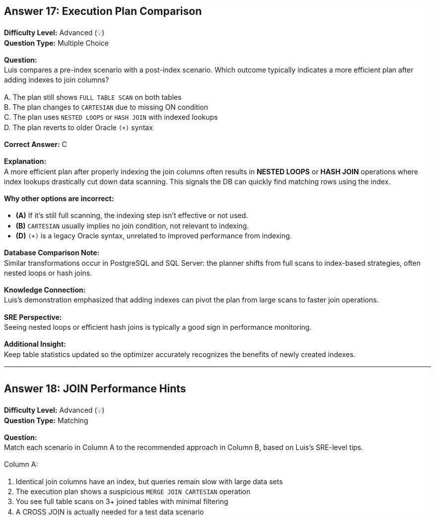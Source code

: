 
## **Answer 17: Execution Plan Comparison**
**Difficulty Level:** Advanced (💡)  
**Question Type:** Multiple Choice  

**Question:**  
Luis compares a pre-index scenario with a post-index scenario. Which outcome typically indicates a more efficient plan after adding indexes to join columns?

A. The plan still shows `FULL TABLE SCAN` on both tables  
B. The plan changes to `CARTESIAN` due to missing ON condition  
C. The plan uses `NESTED LOOPS` or `HASH JOIN` with indexed lookups  
D. The plan reverts to older Oracle `(+)` syntax  

**Correct Answer:** C

**Explanation:**  
A more efficient plan after properly indexing the join columns often results in **NESTED LOOPS** or **HASH JOIN** operations where index lookups drastically cut down data scanning. This signals the DB can quickly find matching rows using the index.

**Why other options are incorrect:**  
- **(A)** If it’s still full scanning, the indexing step isn’t effective or not used.  
- **(B)** `CARTESIAN` usually implies no join condition, not relevant to indexing.  
- **(D)** `(+)` is a legacy Oracle syntax, unrelated to improved performance from indexing.

**Database Comparison Note:**  
Similar transformations occur in PostgreSQL and SQL Server: the planner shifts from full scans to index-based strategies, often nested loops or hash joins.

**Knowledge Connection:**  
Luis’s demonstration emphasized that adding indexes can pivot the plan from large scans to faster join operations.

**SRE Perspective:**  
Seeing nested loops or efficient hash joins is typically a good sign in performance monitoring.

**Additional Insight:**  
Keep table statistics updated so the optimizer accurately recognizes the benefits of newly created indexes.

---

## **Answer 18: JOIN Performance Hints**
**Difficulty Level:** Advanced (💡)  
**Question Type:** Matching  

**Question:**  
Match each scenario in Column A to the recommended approach in Column B, based on Luis’s SRE-level tips.

Column A:  
1. Identical join columns have an index, but queries remain slow with large data sets  
2. The execution plan shows a suspicious `MERGE JOIN CARTESIAN` operation  
3. You see full table scans on 3+ joined tables with minimal filtering  
4. A CROSS JOIN is actually needed for a test data scenario
